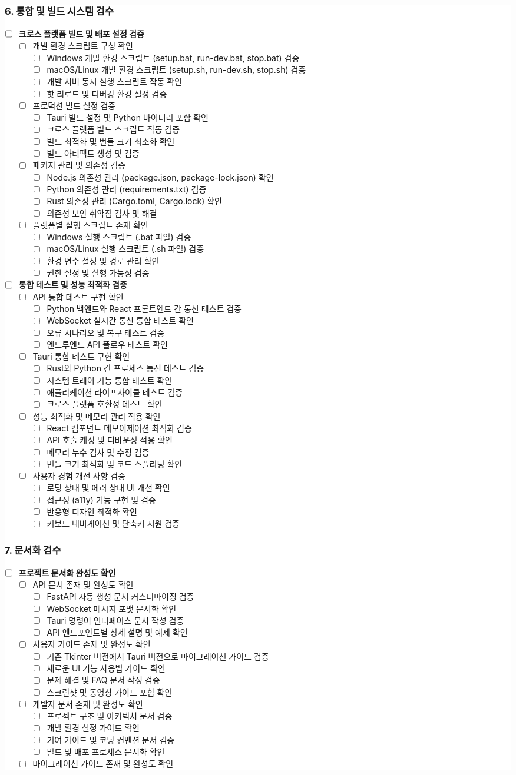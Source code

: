 ### 6. 통합 및 빌드 시스템 검수
- [ ] **크로스 플랫폼 빌드 및 배포 설정 검증**
  - [ ] 개발 환경 스크립트 구성 확인
    - [ ] Windows 개발 환경 스크립트 (setup.bat, run-dev.bat, stop.bat) 검증
    - [ ] macOS/Linux 개발 환경 스크립트 (setup.sh, run-dev.sh, stop.sh) 검증
    - [ ] 개발 서버 동시 실행 스크립트 작동 확인
    - [ ] 핫 리로드 및 디버깅 환경 설정 검증
  - [ ] 프로덕션 빌드 설정 검증
    - [ ] Tauri 빌드 설정 및 Python 바이너리 포함 확인
    - [ ] 크로스 플랫폼 빌드 스크립트 작동 검증
    - [ ] 빌드 최적화 및 번들 크기 최소화 확인
    - [ ] 빌드 아티팩트 생성 및 검증
  - [ ] 패키지 관리 및 의존성 검증
    - [ ] Node.js 의존성 관리 (package.json, package-lock.json) 확인
    - [ ] Python 의존성 관리 (requirements.txt) 검증
    - [ ] Rust 의존성 관리 (Cargo.toml, Cargo.lock) 확인
    - [ ] 의존성 보안 취약점 검사 및 해결
  - [ ] 플랫폼별 실행 스크립트 존재 확인
    - [ ] Windows 실행 스크립트 (.bat 파일) 검증
    - [ ] macOS/Linux 실행 스크립트 (.sh 파일) 검증
    - [ ] 환경 변수 설정 및 경로 관리 확인
    - [ ] 권한 설정 및 실행 가능성 검증

- [ ] **통합 테스트 및 성능 최적화 검증**
  - [ ] API 통합 테스트 구현 확인
    - [ ] Python 백엔드와 React 프론트엔드 간 통신 테스트 검증
    - [ ] WebSocket 실시간 통신 통합 테스트 확인
    - [ ] 오류 시나리오 및 복구 테스트 검증
    - [ ] 엔드투엔드 API 플로우 테스트 확인
  - [ ] Tauri 통합 테스트 구현 확인
    - [ ] Rust와 Python 간 프로세스 통신 테스트 검증
    - [ ] 시스템 트레이 기능 통합 테스트 확인
    - [ ] 애플리케이션 라이프사이클 테스트 검증
    - [ ] 크로스 플랫폼 호환성 테스트 확인
  - [ ] 성능 최적화 및 메모리 관리 적용 확인
    - [ ] React 컴포넌트 메모이제이션 최적화 검증
    - [ ] API 호출 캐싱 및 디바운싱 적용 확인
    - [ ] 메모리 누수 검사 및 수정 검증
    - [ ] 번들 크기 최적화 및 코드 스플리팅 확인
  - [ ] 사용자 경험 개선 사항 검증
    - [ ] 로딩 상태 및 에러 상태 UI 개선 확인
    - [ ] 접근성 (a11y) 기능 구현 및 검증
    - [ ] 반응형 디자인 최적화 확인
    - [ ] 키보드 네비게이션 및 단축키 지원 검증

### 7. 문서화 검수
- [ ] **프로젝트 문서화 완성도 확인**
  - [ ] API 문서 존재 및 완성도 확인
    - [ ] FastAPI 자동 생성 문서 커스터마이징 검증
    - [ ] WebSocket 메시지 포맷 문서화 확인
    - [ ] Tauri 명령어 인터페이스 문서 작성 검증
    - [ ] API 엔드포인트별 상세 설명 및 예제 확인
  - [ ] 사용자 가이드 존재 및 완성도 확인
    - [ ] 기존 Tkinter 버전에서 Tauri 버전으로 마이그레이션 가이드 검증
    - [ ] 새로운 UI 기능 사용법 가이드 확인
    - [ ] 문제 해결 및 FAQ 문서 작성 검증
    - [ ] 스크린샷 및 동영상 가이드 포함 확인
  - [ ] 개발자 문서 존재 및 완성도 확인
    - [ ] 프로젝트 구조 및 아키텍처 문서 검증
    - [ ] 개발 환경 설정 가이드 확인
    - [ ] 기여 가이드 및 코딩 컨벤션 문서 검증
    - [ ] 빌드 및 배포 프로세스 문서화 확인
  - [ ] 마이그레이션 가이드 존재 및 완성도 확인